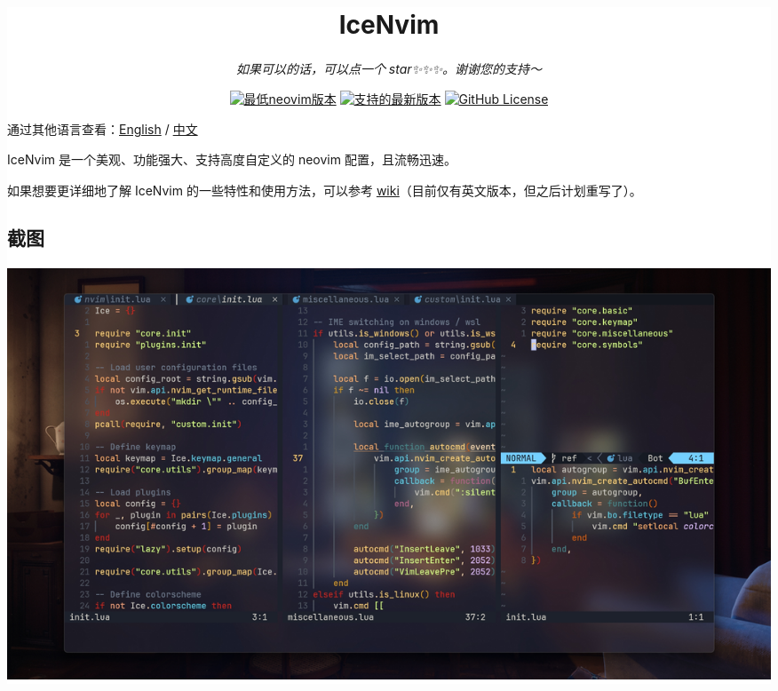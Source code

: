 <h1 align="center">IceNvim</h1>

<div align="center">

*如果可以的话，可以点一个 star✨✨✨。谢谢您的支持～*

[![最低neovim版本](https://img.shields.io/badge/Minimum_Neovim_Version-0.11.0-blueviolet.svg?style=flat-square&color=90E59A&logoColor=white)](https://github.com/neovim/neovim)
[![支持的最新版本](https://img.shields.io/badge/Latest_Supported_Version-0.10.0-blueviolet.svg?style=flat-square&color=90E59A&logoColor=white)](https://github.com/neovim/neovim)
[![GitHub License](https://img.shields.io/github/license/Shaobin-Jiang/IceNvim?style=flat-square&color=EE999F&logoColor=white)](https://github.com/Shaobin-Jiang/IceNvim/blob/master/LICENSE)

</div>

通过其他语言查看：[English](README.md) / [中文](README_zh.md)

IceNvim 是一个美观、功能强大、支持高度自定义的 neovim 配置，且流畅迅速。

如果想要更详细地了解 IceNvim 的一些特性和使用方法，可以参考 [wiki](https://github.com/Shaobin-Jiang/IceNvim/wiki/Introduction)（目前仅有英文版本，但之后计划重写了）。

## 截图

![](./screenshots/1.jpg)
